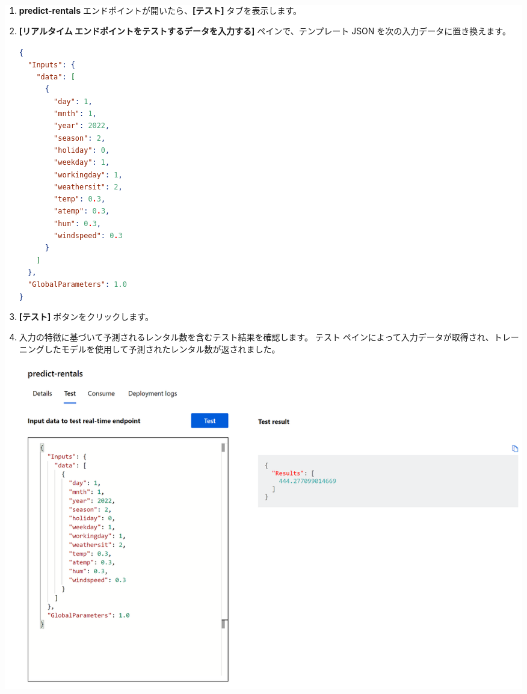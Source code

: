 1. **predict-rentals** エンドポイントが開いたら、**[テスト]** タブを表示します。

1. **[リアルタイム エンドポイントをテストするデータを入力する]** ペインで、テンプレート JSON を次の入力データに置き換えます。

    ```JSON
    {
      "Inputs": { 
        "data": [
          {
            "day": 1,
            "mnth": 1,   
            "year": 2022,
            "season": 2,
            "holiday": 0,
            "weekday": 1,
            "workingday": 1,
            "weathersit": 2, 
            "temp": 0.3, 
            "atemp": 0.3,
            "hum": 0.3,
            "windspeed": 0.3 
          }
        ]    
      },   
      "GlobalParameters": 1.0
    }
    ```

1. **[テスト]** ボタンをクリックします。

1. 入力の特徴に基づいて予測されるレンタル数を含むテスト結果を確認します。 テスト ペインによって入力データが取得され、トレーニングしたモデルを使用して予測されたレンタル数が返されました。

    ![[テスト] タブのサンプル データを使用してモデルをテストする例のスクリーンショット。](media/use-automated-machine-learning/workaround-test.png)
